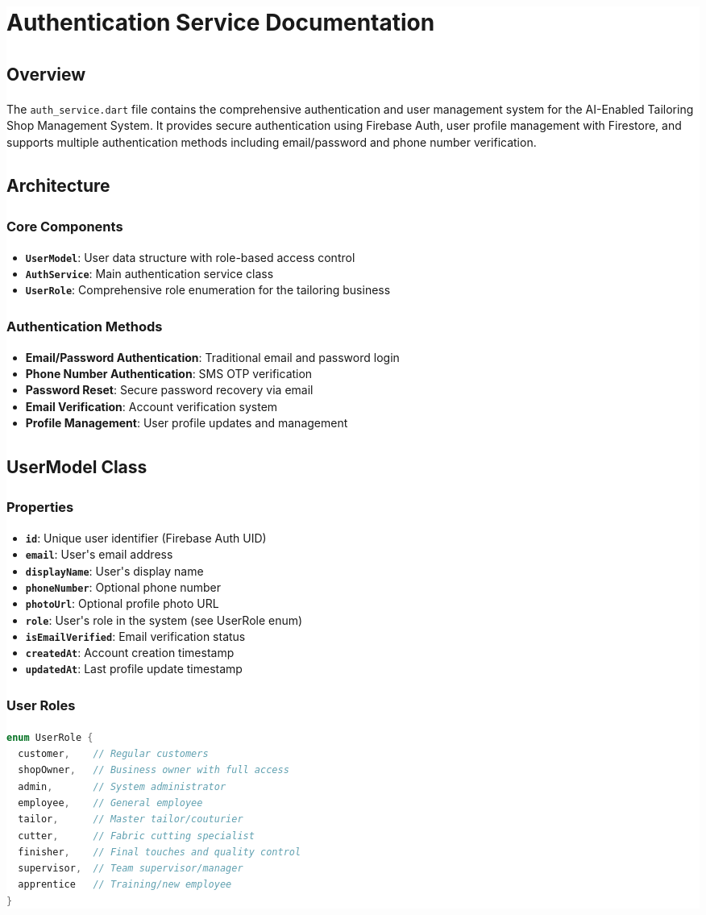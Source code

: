 # Authentication Service Documentation

## Overview
The `auth_service.dart` file contains the comprehensive authentication and user management system for the AI-Enabled Tailoring Shop Management System. It provides secure authentication using Firebase Auth, user profile management with Firestore, and supports multiple authentication methods including email/password and phone number verification.

## Architecture

### Core Components
- **`UserModel`**: User data structure with role-based access control
- **`AuthService`**: Main authentication service class
- **`UserRole`**: Comprehensive role enumeration for the tailoring business

### Authentication Methods
- **Email/Password Authentication**: Traditional email and password login
- **Phone Number Authentication**: SMS OTP verification
- **Password Reset**: Secure password recovery via email
- **Email Verification**: Account verification system
- **Profile Management**: User profile updates and management

## UserModel Class

### Properties
- **`id`**: Unique user identifier (Firebase Auth UID)
- **`email`**: User's email address
- **`displayName`**: User's display name
- **`phoneNumber`**: Optional phone number
- **`photoUrl`**: Optional profile photo URL
- **`role`**: User's role in the system (see UserRole enum)
- **`isEmailVerified`**: Email verification status
- **`createdAt`**: Account creation timestamp
- **`updatedAt`**: Last profile update timestamp

### User Roles
```dart
enum UserRole {
  customer,    // Regular customers
  shopOwner,   // Business owner with full access
  admin,       // System administrator
  employee,    // General employee
  tailor,      // Master tailor/couturier
  cutter,      // Fabric cutting specialist
  finisher,    // Final touches and quality control
  supervisor,  // Team supervisor/manager
  apprentice   // Training/new employee
}
```
